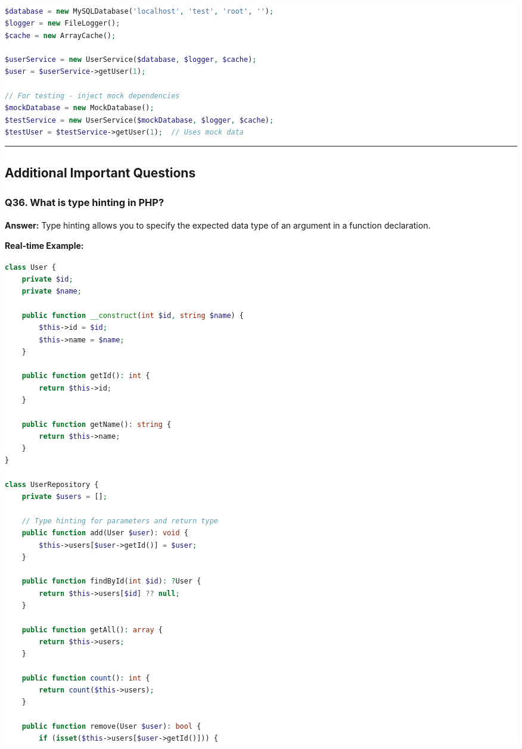 ```php
$database = new MySQLDatabase('localhost', 'test', 'root', '');
$logger = new FileLogger();
$cache = new ArrayCache();

$userService = new UserService($database, $logger, $cache);
$user = $userService->getUser(1);

// For testing - inject mock dependencies
$mockDatabase = new MockDatabase();
$testService = new UserService($mockDatabase, $logger, $cache);
$testUser = $testService->getUser(1);  // Uses mock data
```

---

## Additional Important Questions

### Q36. What is type hinting in PHP?
**Answer:** Type hinting allows you to specify the expected data type of an argument in a function declaration.

**Real-time Example:**
```php
class User {
    private $id;
    private $name;
    
    public function __construct(int $id, string $name) {
        $this->id = $id;
        $this->name = $name;
    }
    
    public function getId(): int {
        return $this->id;
    }
    
    public function getName(): string {
        return $this->name;
    }
}

class UserRepository {
    private $users = [];
    
    // Type hinting for parameters and return type
    public function add(User $user): void {
        $this->users[$user->getId()] = $user;
    }
    
    public function findById(int $id): ?User {
        return $this->users[$id] ?? null;
    }
    
    public function getAll(): array {
        return $this->users;
    }
    
    public function count(): int {
        return count($this->users);
    }
    
    public function remove(User $user): bool {
        if (isset($this->users[$user->getId()])) {
```